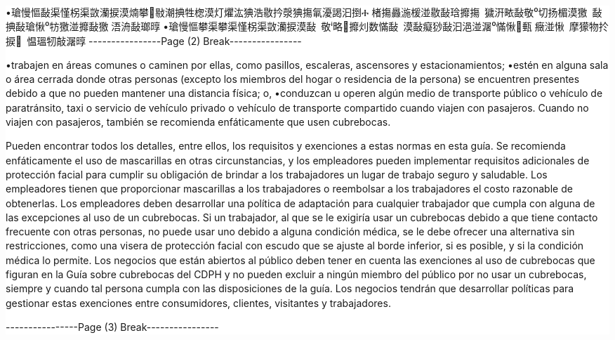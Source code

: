 •瑲慢慪敮⁥渠慬柺渠敳灡捩漠煵攀⁳敡⁣潮捵牲楤漠灯爠汯猠浩敭扲漀猠摥氠瀀謁汩捯Ⰰ
楮摥灥湤楥湴敭敮琀攠摥 獩⁡汧畩敮⁤敬⁰切扬楣漠獥 敮捵敮瑲愀⁰牥獥湴攠敮⁥獥
浯洀敮瑯㬀
•瑲慢慪攀渠攀渠慬柺渠敳灡捩漠敮 敬ⁱ略⁳攠灲数慲敮 漠敮癡猀敮⁡汩浥湴潳⁰慲愀⁳甀
癥湴愀⁯ 摩獴物扵捩 愠瑥牣敲潳㬀
----------------Page (2) Break----------------
  
 
  
  
 
 
 
 
 
 
 
 
 
 
 
 
•trabajen en áreas comunes o caminen por ellas, como pasillos, escaleras,
ascensores y estacionamientos;
•estén en alguna sala o área cerrada donde otras personas (excepto los
miembros del hogar o residencia de la persona) se encuentren presentes
debido a que no pueden mantener una distancia física; o,
•conduzcan u operen algún medio de transporte público o vehículo de
paratránsito, taxi o servicio de vehículo privado o vehículo de transporte
compartido cuando viajen con pasajeros. Cuando no viajen con pasajeros,
también se recomienda enfáticamente que usen cubrebocas.
       
 
 
 
  
Pueden encontrar todos los detalles, entre ellos, los requisitos y exenciones a estas 
normas en esta guía.  Se recomienda enfáticamente el uso de mascarillas en otras 
circunstancias, y los empleadores pueden implementar requisitos adicionales de 
protección facial para cumplir su obligación de brindar a los trabajadores un lugar de 
trabajo seguro y saludable. Los empleadores tienen que proporcionar mascarillas a los 
trabajadores o reembolsar a los trabajadores el costo razonable de obtenerlas.
Los empleadores deben desarrollar una política de adaptación para cualquier 
trabajador que cumpla con alguna de las excepciones al uso de un cubrebocas. Si un 
trabajador, al que se le exigiría usar un cubrebocas debido a que tiene contacto 
frecuente con otras personas, no puede usar uno debido a alguna condición médica, 
se le debe ofrecer una alternativa sin restricciones, como una visera de protección 
facial con escudo que se ajuste al borde inferior, si es posible, y si la condición médica 
lo permite. 
Los negocios que están abiertos al público deben tener en cuenta las exenciones al 
uso de cubrebocas que figuran en la Guía sobre cubrebocas del CDPH y no pueden 
excluir a ningún miembro del público por no usar un cubrebocas, siempre y cuando tal 
persona cumpla con las disposiciones de la guía. Los negocios tendrán que desarrollar 
políticas para gestionar estas exenciones entre consumidores, clientes, visitantes y 
trabajadores. 
 
----------------Page (3) Break----------------
 
 
 
 
 
 
 
